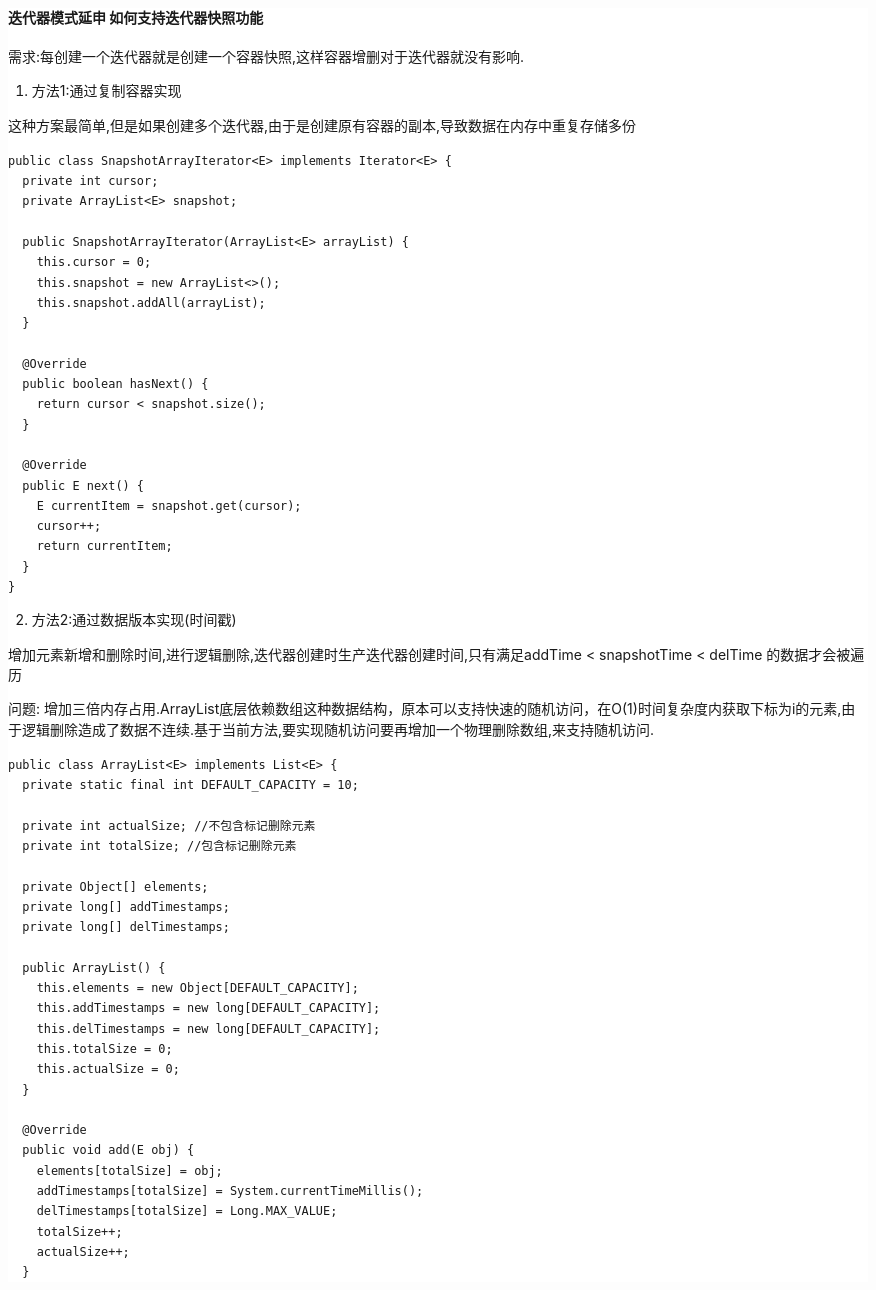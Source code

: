 #### 迭代器模式延申 如何支持迭代器快照功能

需求:每创建一个迭代器就是创建一个容器快照,这样容器增删对于迭代器就没有影响.

1. 方法1:通过复制容器实现

这种方案最简单,但是如果创建多个迭代器,由于是创建原有容器的副本,导致数据在内存中重复存储多份

```
public class SnapshotArrayIterator<E> implements Iterator<E> {
  private int cursor;
  private ArrayList<E> snapshot;

  public SnapshotArrayIterator(ArrayList<E> arrayList) {
    this.cursor = 0;
    this.snapshot = new ArrayList<>();
    this.snapshot.addAll(arrayList);
  }

  @Override
  public boolean hasNext() {
    return cursor < snapshot.size();
  }

  @Override
  public E next() {
    E currentItem = snapshot.get(cursor);
    cursor++;
    return currentItem;
  }
}
```

2. 方法2:通过数据版本实现(时间戳)

增加元素新增和删除时间,进行逻辑删除,迭代器创建时生产迭代器创建时间,只有满足addTime < snapshotTime < delTime 的数据才会被遍历

问题: 增加三倍内存占用.ArrayList底层依赖数组这种数据结构，原本可以支持快速的随机访问，在O(1)时间复杂度内获取下标为i的元素,由于逻辑删除造成了数据不连续.基于当前方法,要实现随机访问要再增加一个物理删除数组,来支持随机访问.

```
public class ArrayList<E> implements List<E> {
  private static final int DEFAULT_CAPACITY = 10;

  private int actualSize; //不包含标记删除元素
  private int totalSize; //包含标记删除元素

  private Object[] elements;
  private long[] addTimestamps;
  private long[] delTimestamps;

  public ArrayList() {
    this.elements = new Object[DEFAULT_CAPACITY];
    this.addTimestamps = new long[DEFAULT_CAPACITY];
    this.delTimestamps = new long[DEFAULT_CAPACITY];
    this.totalSize = 0;
    this.actualSize = 0;
  }

  @Override
  public void add(E obj) {
    elements[totalSize] = obj;
    addTimestamps[totalSize] = System.currentTimeMillis();
    delTimestamps[totalSize] = Long.MAX_VALUE;
    totalSize++;
    actualSize++;
  }
```